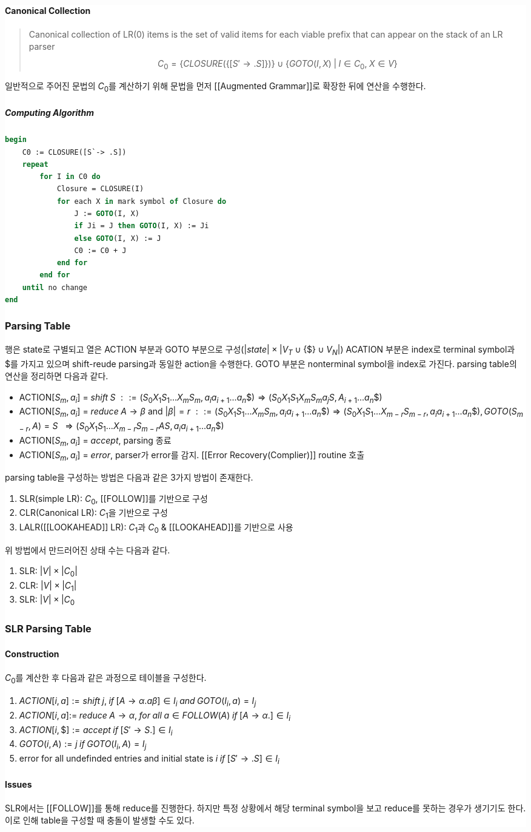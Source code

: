 #### Canonical Collection
> Canonical collection of LR(0) items is the set of valid items for each viable prefix that can appear on the stack of an LR parser$$C_0 = \{CLOSURE(\{[S'\rightarrow.S]\})\} \cup \{GOTO(I, X) \; | \; I \in C_0, \; X \in V\}$$

일반적으로 주어진 문법의 $C_0$를 계산하기 위해 문법을 먼저 [[Augmented Grammar]]로 확장한 뒤에 연산을 수행한다. 
##### Computing Algorithm
```pascal
begin
	C0 := CLOSURE([S`-> .S])
	repeat
		for I in C0 do
			Closure = CLOSURE(I)
			for each X in mark symbol of Closure do
				J := GOTO(I, X)
				if Ji = J then GOTO(I, X) := Ji
				else GOTO(I, X) := J
				C0 := C0 + J
			end for
		end for
	until no change
end
```
### Parsing Table
행은 state로 구별되고 열은 ACTION 부분과 GOTO 부분으로 구성($|state|\times|V_T\cup \{\$\}\cup V_N|$)
ACATION 부분은 index로 terminal symbol과 $를 가지고 있으며 shift-reude parsing과 동일한 action을 수행한다. GOTO 부분은 nonterminal symbol을 index로 가진다. parsing table의 연산을 정리하면 다음과 같다.
+ ACTION$[S_m,a_i]$ = $shift\; S$ $::= (S_0X_1S_1 ...X_mS_m, a_ia_{i+1}...a_n\$) \Rightarrow(S_0X_1S_1X_mS_ma_jS, A_{i+1}...a_n\$)$ 
+ ACTION$[S_m, a_i]$ = $reduce \; A \rightarrow \beta$ and $|\beta| = r$ $::=(S_0X_1S_1 ...X_mS_m, a_ia_{i+1}...a_n\$) \Rightarrow (S_0X_1S_1 ... X_{m-r}S_{m-r}, a_ia_{i+1}...a_n\$), GOTO(S_{m-r}, A) = S$$\;\;\Rightarrow(S_0X_1S_1 ... X_{m-r}S_{m-r}AS, a_ia_{i+1} ... a_n\$)$ 
+ ACTION$[S_m, a_i]$ = $accept$, parsing 종료
+ ACTION$[S_m,a_i]$ = $error$, parser가 error를 감지. [[Error Recovery(Complier)]] routine 호출

parsing table을 구성하는 방법은 다음과 같은 3가지 방법이 존재한다. 
1. SLR(simple LR): $C_0$, [[FOLLOW]]를 기반으로 구성 
2. CLR(Canonical LR): $C_1$을 기반으로 구성
3. LALR([[LOOKAHEAD]] LR): $C_1$과 $C_0$ & [[LOOKAHEAD]]를 기반으로 사용

위 방법에서 만드러어진 상태 수는 다음과 같다.
1. SLR: $|V|\times |C_0|$
2. CLR: $|V|\times |C_1|$
3. SLR: $|V|\times |C_0$
### SLR Parsing Table
#### Construction
$C_0$를 계산한 후 다음과 같은 과정으로 테이블을 구성한다. 
1. $ACTION[i, a]:= shift \; j, \; if \; [A\rightarrow \alpha.a\beta]\in I_i\; and \; GOTO(I_i, a) = I_j$ 
2. $ACTION[i, a]:= \; reduce \; A\rightarrow \alpha, \; for\; all \; a \in FOLLOW(A) \; if\; [A\rightarrow\alpha.] \in I_i$
3. $ACTION[i,\$]:= accept\; if \; [S'\rightarrow S.] \in I_i$
4. $GOTO(i, A) := j \; if \; GOTO(I_i, A) = I_j$
5. error for all undefinded entries and initial state is $i \; if \; [S'\rightarrow.S]\in I_i$
#### Issues
SLR에서는 [[FOLLOW]]를 통해 reduce를 진행한다. 하지만 특정 상황에서 해당 terminal symbol을 보고 reduce를 못하는 경우가 생기기도 한다. 이로 인해 table을 구성할 때 충돌이 발생할 수도 있다. 
